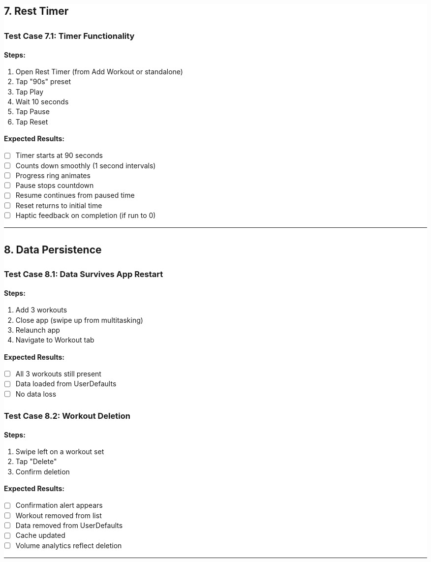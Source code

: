 
## 7. Rest Timer

### Test Case 7.1: Timer Functionality

**Steps:**
1. Open Rest Timer (from Add Workout or standalone)
2. Tap "90s" preset
3. Tap Play
4. Wait 10 seconds
5. Tap Pause
6. Tap Reset

**Expected Results:**
- [ ] Timer starts at 90 seconds
- [ ] Counts down smoothly (1 second intervals)
- [ ] Progress ring animates
- [ ] Pause stops countdown
- [ ] Resume continues from paused time
- [ ] Reset returns to initial time
- [ ] Haptic feedback on completion (if run to 0)

---

## 8. Data Persistence

### Test Case 8.1: Data Survives App Restart

**Steps:**
1. Add 3 workouts
2. Close app (swipe up from multitasking)
3. Relaunch app
4. Navigate to Workout tab

**Expected Results:**
- [ ] All 3 workouts still present
- [ ] Data loaded from UserDefaults
- [ ] No data loss

### Test Case 8.2: Workout Deletion

**Steps:**
1. Swipe left on a workout set
2. Tap "Delete"
3. Confirm deletion

**Expected Results:**
- [ ] Confirmation alert appears
- [ ] Workout removed from list
- [ ] Data removed from UserDefaults
- [ ] Cache updated
- [ ] Volume analytics reflect deletion

---